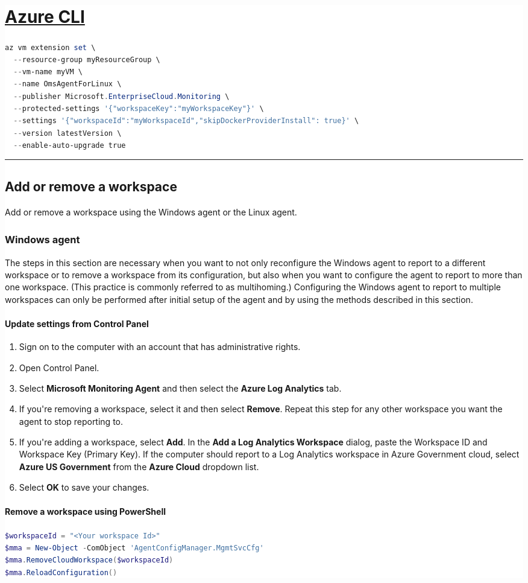 # [Azure CLI](#tab/CLILinux)

```powershell
az vm extension set \
  --resource-group myResourceGroup \
  --vm-name myVM \
  --name OmsAgentForLinux \
  --publisher Microsoft.EnterpriseCloud.Monitoring \
  --protected-settings '{"workspaceKey":"myWorkspaceKey"}' \
  --settings '{"workspaceId":"myWorkspaceId","skipDockerProviderInstall": true}' \
  --version latestVersion \
  --enable-auto-upgrade true
```
---

## Add or remove a workspace

Add or remove a workspace using the Windows agent or the Linux agent.

### Windows agent

The steps in this section are necessary when you want to not only reconfigure the Windows agent to report to a different workspace or to remove a workspace from its configuration, but also when you want to configure the agent to report to more than one workspace. (This practice is commonly referred to as multihoming.) Configuring the Windows agent to report to multiple workspaces can only be performed after initial setup of the agent and by using the methods described in this section.

#### Update settings from Control Panel

1. Sign on to the computer with an account that has administrative rights.

1. Open Control Panel.

1. Select **Microsoft Monitoring Agent** and then select the **Azure Log Analytics** tab.

1. If you're removing a workspace, select it and then select **Remove**. Repeat this step for any other workspace you want the agent to stop reporting to.

1. If you're adding a workspace, select **Add**. In the **Add a Log Analytics Workspace** dialog, paste the Workspace ID and Workspace Key (Primary Key). If the computer should report to a Log Analytics workspace in Azure Government cloud, select **Azure US Government** from the **Azure Cloud** dropdown list.

1. Select **OK** to save your changes.

#### Remove a workspace using PowerShell

```powershell
$workspaceId = "<Your workspace Id>"
$mma = New-Object -ComObject 'AgentConfigManager.MgmtSvcCfg'
$mma.RemoveCloudWorkspace($workspaceId)
$mma.ReloadConfiguration()
```
